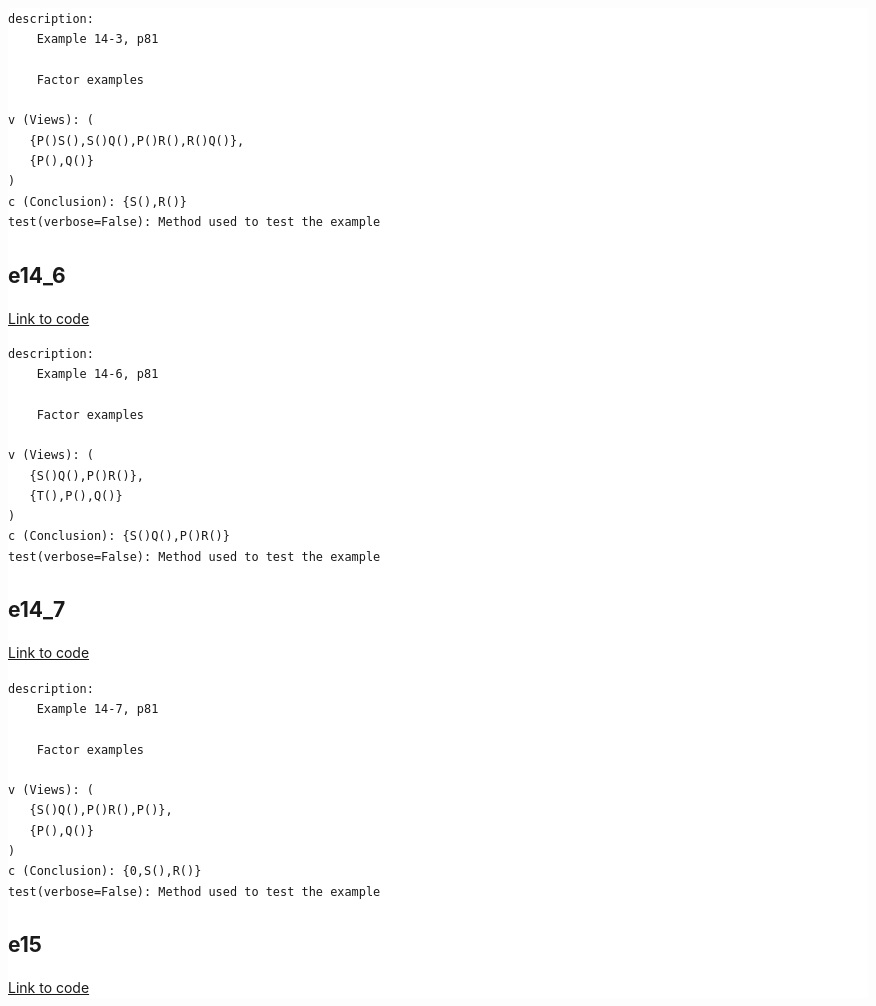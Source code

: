 
```
description:
    Example 14-3, p81

    Factor examples
    
v (Views): (
   {P()S(),S()Q(),P()R(),R()Q()},
   {P(),Q()}
)
c (Conclusion): {S(),R()}
test(verbose=False): Method used to test the example
```

## e14_6
[Link to code](https://github.com/dreamingspires/PyETR/blob/master/pyetr/cases.py#L667)


```
description:
    Example 14-6, p81

    Factor examples
    
v (Views): (
   {S()Q(),P()R()},
   {T(),P(),Q()}
)
c (Conclusion): {S()Q(),P()R()}
test(verbose=False): Method used to test the example
```

## e14_7
[Link to code](https://github.com/dreamingspires/PyETR/blob/master/pyetr/cases.py#L681)


```
description:
    Example 14-7, p81

    Factor examples
    
v (Views): (
   {S()Q(),P()R(),P()},
   {P(),Q()}
)
c (Conclusion): {0,S(),R()}
test(verbose=False): Method used to test the example
```

## e15
[Link to code](https://github.com/dreamingspires/PyETR/blob/master/pyetr/cases.py#L695)
